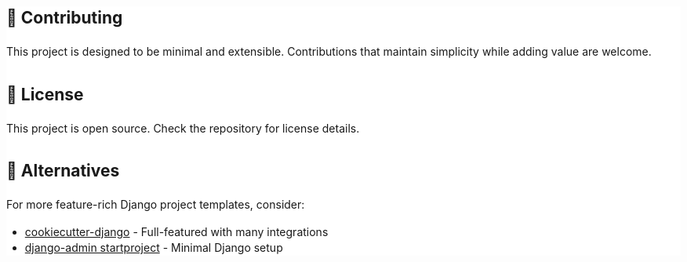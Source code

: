 ## 🤝 Contributing

This project is designed to be minimal and extensible. Contributions that maintain simplicity while adding value are welcome.

## 📝 License

This project is open source. Check the repository for license details.

## 🔗 Alternatives

For more feature-rich Django project templates, consider:
- [cookiecutter-django](https://github.com/cookiecutter/cookiecutter-django) - Full-featured with many integrations
- [django-admin startproject](https://docs.djangoproject.com/en/stable/ref/django-admin/#startproject) - Minimal Django setup
